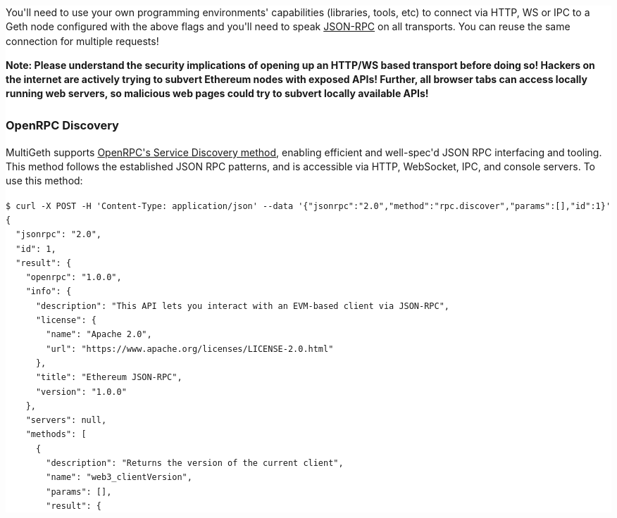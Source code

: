 You'll need to use your own programming environments' capabilities (libraries, tools, etc) to connect
via HTTP, WS or IPC to a Geth node configured with the above flags and you'll need to speak [JSON-RPC](https://www.jsonrpc.org/specification)
on all transports. You can reuse the same connection for multiple requests!

**Note: Please understand the security implications of opening up an HTTP/WS based transport before
doing so! Hackers on the internet are actively trying to subvert Ethereum nodes with exposed APIs!
Further, all browser tabs can access locally running web servers, so malicious web pages could try to
subvert locally available APIs!**

### OpenRPC Discovery

MultiGeth supports [OpenRPC's Service Discovery method](https://spec.open-rpc.org/#service-discovery-method), enabling efficient and well-spec'd JSON RPC interfacing and tooling. This method follows the established JSON RPC patterns, and is accessible via HTTP, WebSocket, IPC, and console servers. To use this method:
```shell
$ curl -X POST -H 'Content-Type: application/json' --data '{"jsonrpc":"2.0","method":"rpc.discover","params":[],"id":1}'
{                                                                                                                                                         
  "jsonrpc": "2.0",                                                                                                                                       
  "id": 1,                                                                                                                                                
  "result": {                                                                                                                                             
    "openrpc": "1.0.0",                                                                                                                                   
    "info": {                                                                                                                                             
      "description": "This API lets you interact with an EVM-based client via JSON-RPC",                                                                  
      "license": {                                                                                                                                        
        "name": "Apache 2.0",                                                                                                                             
        "url": "https://www.apache.org/licenses/LICENSE-2.0.html"                                                                                         
      },                                                                                                                                                  
      "title": "Ethereum JSON-RPC",                                                                                                                       
      "version": "1.0.0"                                                                                                                                  
    },                                                                                                                                                    
    "servers": null,                                                                                                                                      
    "methods": [                                                                                                                                          
      {                                                                                                                                                   
        "description": "Returns the version of the current client",                                                                                       
        "name": "web3_clientVersion",                                                                                                                     
        "params": [],                                                                                                                                     
        "result": {                                                                                                                                       
```